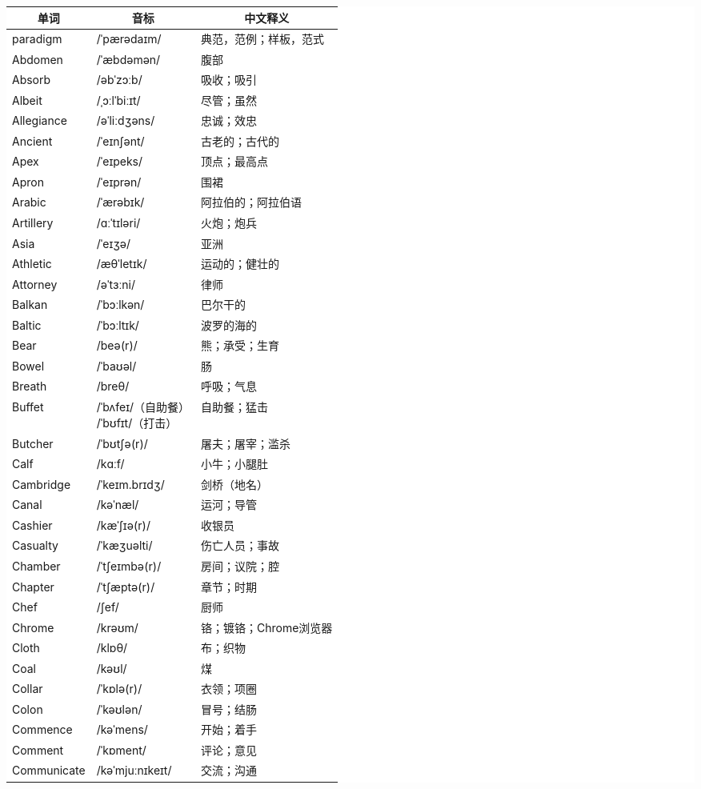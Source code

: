 
| 单词          | 音标                                 | 中文释义           |
| ----------- | ---------------------------------- | -------------- |
| paradigm | /ˈpærədaɪm/ | 典范，范例；样板，范式 | 
| Abdomen     | /ˈæbdəmən/                         | 腹部             |
| Absorb      | /əbˈzɔːb/                          | 吸收；吸引          |
| Albeit      | /ˌɔːlˈbiːɪt/                       | 尽管；虽然          |
| Allegiance  | /əˈliːdʒəns/                       | 忠诚；效忠          |
| Ancient     | /ˈeɪnʃənt/                         | 古老的；古代的        |
| Apex        | /ˈeɪpeks/                          | 顶点；最高点         |
| Apron       | /ˈeɪprən/                          | 围裙             |
| Arabic      | /ˈærəbɪk/                          | 阿拉伯的；阿拉伯语      |
| Artillery   | /ɑːˈtɪləri/                        | 火炮；炮兵          |
| Asia        | /ˈeɪʒə/                            | 亚洲             |
| Athletic    | /æθˈletɪk/                         | 运动的；健壮的        |
| Attorney    | /əˈtɜːni/                          | 律师             |
| Balkan      | /ˈbɔːlkən/                         | 巴尔干的           |
| Baltic      | /ˈbɔːltɪk/                         | 波罗的海的          |
| Bear        | /beə(r)/                           | 熊；承受；生育        |
| Bowel       | /ˈbaʊəl/                           | 肠              |
| Breath      | /breθ/                             | 呼吸；气息          |
| Buffet      | /ˈbʌfeɪ/（自助餐）<br>/ˈbʊfɪt/（打击）      | 自助餐；猛击         |
| Butcher     | /ˈbʊtʃə(r)/                        | 屠夫；屠宰；滥杀       |
| Calf        | /kɑːf/                             | 小牛；小腿肚         |
| Cambridge   | /ˈkeɪm.brɪdʒ/                      | 剑桥（地名）         |
| Canal       | /kəˈnæl/                           | 运河；导管          |
| Cashier     | /kæˈʃɪə(r)/                        | 收银员            |
| Casualty    | /ˈkæʒuəlti/                        | 伤亡人员；事故        |
| Chamber     | /ˈtʃeɪmbə(r)/                      | 房间；议院；腔        |
| Chapter     | /ˈtʃæptə(r)/                       | 章节；时期          |
| Chef        | /ʃef/                              | 厨师             |
| Chrome      | /krəʊm/                            | 铬；镀铬；Chrome浏览器 |
| Cloth       | /klɒθ/                             | 布；织物           |
| Coal        | /kəʊl/                             | 煤              |
| Collar      | /ˈkɒlə(r)/                         | 衣领；项圈          |
| Colon       | /ˈkəʊlən/                          | 冒号；结肠          |
| Commence    | /kəˈmens/                          | 开始；着手          |
| Comment     | /ˈkɒment/                          | 评论；意见          |
| Communicate | /kəˈmjuːnɪkeɪt/                    | 交流；沟通          |